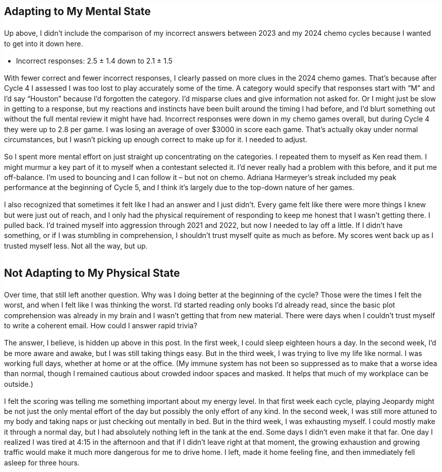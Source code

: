 ## Adapting to My Mental State

Up above, I didn’t include the comparison of my incorrect answers between 2023 and my 2024 chemo cycles because I wanted to get into it down here.

- Incorrect responses: 2.5 ± 1.4 down to 2.1 ± 1.5

With fewer correct and fewer incorrect responses, I clearly passed on more clues in the 2024 chemo games. That’s because after Cycle 4 I assessed I was too lost to play accurately some of the time. A category would specify that responses start with “M” and I’d say “Houston” because I’d forgotten the category. I’d misparse clues and give information not asked for. Or I might just be slow in getting to a response, but my reactions and instincts have been built around the timing I had before, and I’d blurt something out without the full mental review it might have had. Incorrect responses were down in my chemo games overall, but during Cycle 4 they were up to 2.8 per game. I was losing an average of over $3000 in score each game. That’s actually okay under normal circumstances, but I wasn’t picking up enough correct to make up for it. I needed to adjust.

So I spent more mental effort on just straight up concentrating on the categories. I repeated them to myself as Ken read them. I might murmur a key part of it to myself when a contestant selected it. I’d never really had a problem with this before, and it put me off-balance. I’m used to bouncing and I can follow it – but not on chemo. Adriana Harmeyer’s streak included my peak performance at the beginning of Cycle 5, and I think it’s largely due to the top-down nature of her games.

I also recognized that sometimes it felt like I had an answer and I just didn’t. Every game felt like there were more things I knew but were just out of reach, and I only had the physical requirement of responding to keep me honest that I wasn’t getting there. I pulled back. I’d trained myself into aggression through 2021 and 2022, but now I needed to lay off a little. If I didn’t have something, or if I was stumbling in comprehension, I shouldn’t trust myself quite as much as before. My scores went back up as I trusted myself less. Not all the way, but up.

## Not Adapting to My Physical State

Over time, that still left another question. Why was I doing better at the beginning of the cycle? Those were the times I felt the worst, and when I felt like I was thinking the worst. I’d started reading only books I’d already read, since the basic plot comprehension was already in my brain and I wasn’t getting that from new material. There were days when I couldn’t trust myself to write a coherent email. How could I answer rapid trivia?

The answer, I believe, is hidden up above in this post. In the first week, I could sleep eighteen hours a day. In the second week, I’d be more aware and awake, but I was still taking things easy. But in the third week, I was trying to live my life like normal. I was working full days, whether at home or at the office. (My immune system has not been so suppressed as to make that a worse idea than normal, though I remained cautious about crowded indoor spaces and masked. It helps that much of my workplace can be outside.)

I felt the scoring was telling me something important about my energy level. In that first week each cycle, playing Jeopardy might be not just the only mental effort of the day but possibly the only effort of any kind. In the second week, I was still more attuned to my body and taking naps or just checking out mentally in bed. But in the third week, I was exhausting myself. I could mostly make it through a normal day, but I had absolutely nothing left in the tank at the end. Some days I didn’t even make it that far. One day I realized I was tired at 4:15 in the afternoon and that if I didn’t leave right at that moment, the growing exhaustion and growing traffic would make it much more dangerous for me to drive home. I left, made it home feeling fine, and then immediately fell asleep for three hours.
